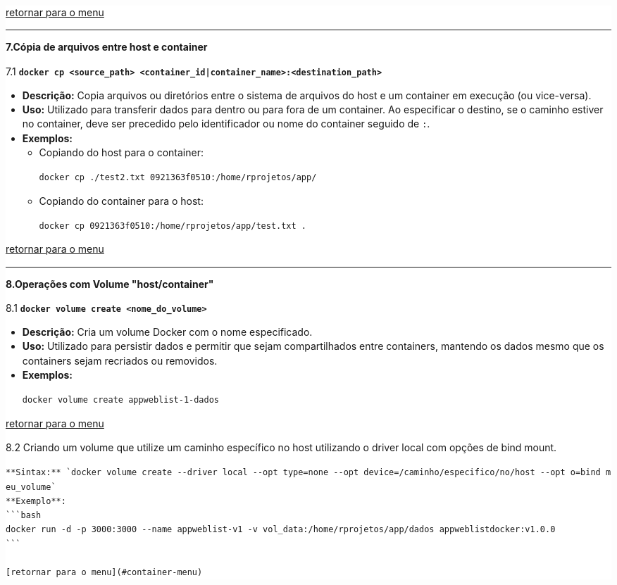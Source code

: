 [retornar para o menu](#container-menu)

<hr>

<a id='cmd-docker-7'></a>
****7.Cópia de arquivos entre host e container****

<a id='cmd-docker-7.1'></a>
7.1 **`docker cp <source_path> <container_id|container_name>:<destination_path>`**  
   - **Descrição:** Copia arquivos ou diretórios entre o sistema de arquivos do host e um container em execução (ou vice-versa).  
   - **Uso:** Utilizado para transferir dados para dentro ou para fora de um container. Ao especificar o destino, se o caminho estiver no container, deve ser precedido pelo identificador ou nome do container seguido de `:`.  
   - **Exemplos:**  
     - Copiando do host para o container:  
       ```bash
       docker cp ./test2.txt 0921363f0510:/home/rprojetos/app/
       ```  
     - Copiando do container para o host:  
       ```bash
       docker cp 0921363f0510:/home/rprojetos/app/test.txt .
       ```  

[retornar para o menu](#container-menu)

<hr>

<a id='cmd-docker-8'></a>
****8.Operações com Volume "host/container"****

<a id='cmd-docker-8.1'></a>
8.1 **`docker volume create <nome_do_volume>`**  
   - **Descrição:** Cria um volume Docker com o nome especificado.  
   - **Uso:** Utilizado para persistir dados e permitir que sejam compartilhados entre containers, mantendo os dados mesmo que os containers sejam recriados ou removidos.  
   - **Exemplos:**  
     ```bash
     docker volume create appweblist-1-dados
     ```

[retornar para o menu](#container-menu)
  
<a id='cmd-docker-8.2'></a>
8.2 Criando um volume que utilize um caminho específico no host utilizando o driver local com opções de bind mount.

    **Sintax:** `docker volume create --driver local --opt type=none --opt device=/caminho/especifico/no/host --opt o=bind meu_volume`
    **Exemplo**:
    ```bash
    docker run -d -p 3000:3000 --name appweblist-v1 -v vol_data:/home/rprojetos/app/dados appweblistdocker:v1.0.0
    ```

    [retornar para o menu](#container-menu)
